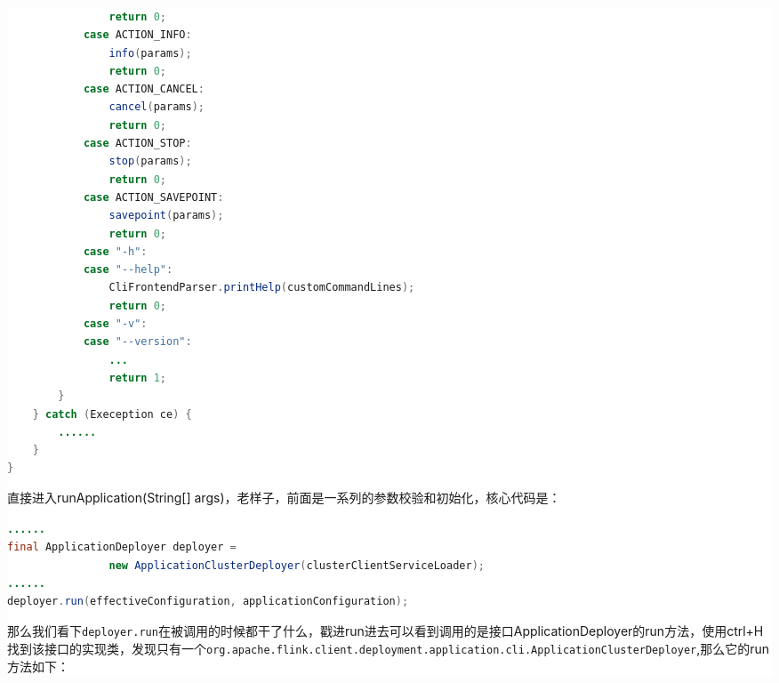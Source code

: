 ~~~java
                return 0;
            case ACTION_INFO:
                info(params);
                return 0;
            case ACTION_CANCEL:
                cancel(params);
                return 0;
            case ACTION_STOP:
                stop(params);
                return 0;
            case ACTION_SAVEPOINT:
                savepoint(params);
                return 0;
            case "-h":
            case "--help":
                CliFrontendParser.printHelp(customCommandLines);
                return 0;
            case "-v":
            case "--version":
                ...
                return 1;
        }
    } catch (Exeception ce) {
        ......
    }
}
~~~

直接进入runApplication(String[] args)，老样子，前面是一系列的参数校验和初始化，核心代码是：

~~~java
......
final ApplicationDeployer deployer =
                new ApplicationClusterDeployer(clusterClientServiceLoader);
......
deployer.run(effectiveConfiguration, applicationConfiguration);
~~~

那么我们看下`deployer.run`在被调用的时候都干了什么，戳进run进去可以看到调用的是接口ApplicationDeployer的run方法，使用ctrl+H找到该接口的实现类，发现只有一个`org.apache.flink.client.deployment.application.cli.ApplicationClusterDeployer`,那么它的run方法如下：

